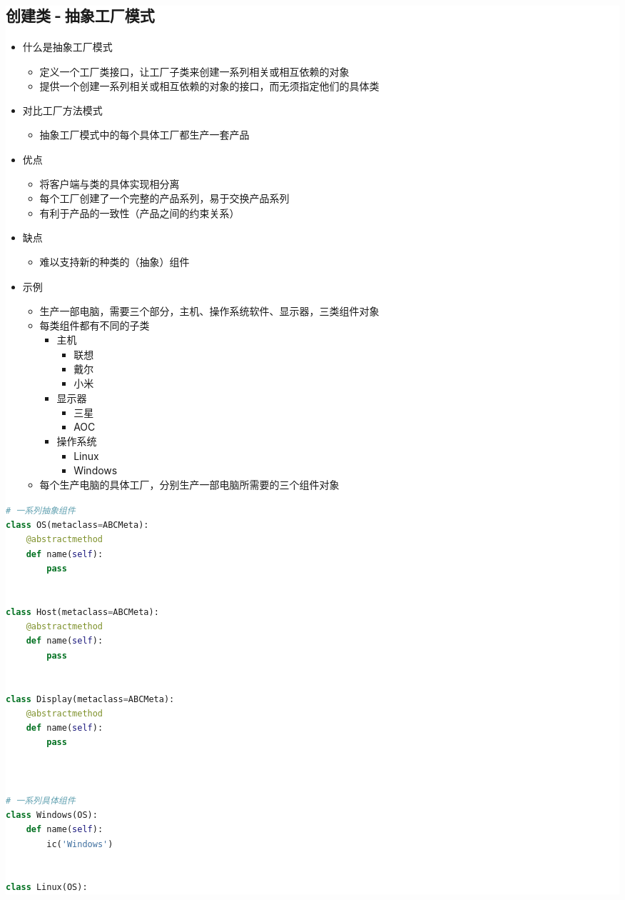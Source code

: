 

## 创建类 - 抽象工厂模式

* 什么是抽象工厂模式
  * 定义一个工厂类接口，让工厂子类来创建一系列相关或相互依赖的对象
  * 提供一个创建一系列相关或相互依赖的对象的接口，而无须指定他们的具体类



* 对比工厂方法模式
  * 抽象工厂模式中的每个具体工厂都生产一套产品



* 优点
  * 将客户端与类的具体实现相分离
  * 每个工厂创建了一个完整的产品系列，易于交换产品系列
  * 有利于产品的一致性（产品之间的约束关系）



* 缺点
  * 难以支持新的种类的（抽象）组件



* 示例
  * 生产一部电脑，需要三个部分，主机、操作系统软件、显示器，三类组件对象
  * 每类组件都有不同的子类
    * 主机
      * 联想
      * 戴尔
      * 小米
    * 显示器
      * 三星
      * AOC
    * 操作系统
      * Linux
      * Windows
  * 每个生产电脑的具体工厂，分别生产一部电脑所需要的三个组件对象

```py
# 一系列抽象组件
class OS(metaclass=ABCMeta):
    @abstractmethod
    def name(self):
        pass


class Host(metaclass=ABCMeta):
    @abstractmethod
    def name(self):
        pass


class Display(metaclass=ABCMeta):
    @abstractmethod
    def name(self):
        pass
    


# 一系列具体组件
class Windows(OS):
    def name(self):
        ic('Windows')


class Linux(OS):
```